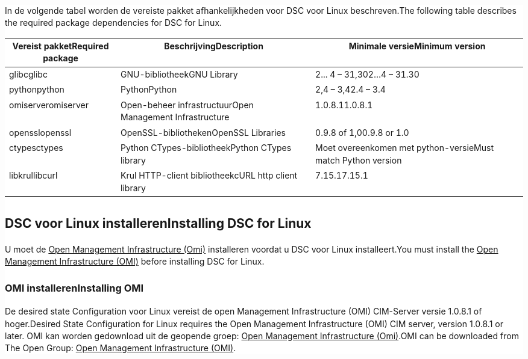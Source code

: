 <span data-ttu-id="11f9d-114">In de volgende tabel worden de vereiste pakket afhankelijkheden voor DSC voor Linux beschreven.</span><span class="sxs-lookup"><span data-stu-id="11f9d-114">The following table describes the required package dependencies for DSC for Linux.</span></span>

|  <span data-ttu-id="11f9d-115">Vereist pakket</span><span class="sxs-lookup"><span data-stu-id="11f9d-115">Required package</span></span> |  <span data-ttu-id="11f9d-116">Beschrijving</span><span class="sxs-lookup"><span data-stu-id="11f9d-116">Description</span></span> |  <span data-ttu-id="11f9d-117">Minimale versie</span><span class="sxs-lookup"><span data-stu-id="11f9d-117">Minimum version</span></span> |
|---|---|---|
| <span data-ttu-id="11f9d-118">glibc</span><span class="sxs-lookup"><span data-stu-id="11f9d-118">glibc</span></span>| <span data-ttu-id="11f9d-119">GNU-bibliotheek</span><span class="sxs-lookup"><span data-stu-id="11f9d-119">GNU Library</span></span>| <span data-ttu-id="11f9d-120">2\... 4 – 31,30</span><span class="sxs-lookup"><span data-stu-id="11f9d-120">2…4 – 31.30</span></span>|
| <span data-ttu-id="11f9d-121">python</span><span class="sxs-lookup"><span data-stu-id="11f9d-121">python</span></span>| <span data-ttu-id="11f9d-122">Python</span><span class="sxs-lookup"><span data-stu-id="11f9d-122">Python</span></span>| <span data-ttu-id="11f9d-123">2,4 – 3,4</span><span class="sxs-lookup"><span data-stu-id="11f9d-123">2.4 – 3.4</span></span>|
| <span data-ttu-id="11f9d-124">omiserver</span><span class="sxs-lookup"><span data-stu-id="11f9d-124">omiserver</span></span>| <span data-ttu-id="11f9d-125">Open-beheer infrastructuur</span><span class="sxs-lookup"><span data-stu-id="11f9d-125">Open Management Infrastructure</span></span>| <span data-ttu-id="11f9d-126">1.0.8.1</span><span class="sxs-lookup"><span data-stu-id="11f9d-126">1.0.8.1</span></span>|
| <span data-ttu-id="11f9d-127">openssl</span><span class="sxs-lookup"><span data-stu-id="11f9d-127">openssl</span></span>| <span data-ttu-id="11f9d-128">OpenSSL-bibliotheken</span><span class="sxs-lookup"><span data-stu-id="11f9d-128">OpenSSL Libraries</span></span>| <span data-ttu-id="11f9d-129">0.9.8 of 1,0</span><span class="sxs-lookup"><span data-stu-id="11f9d-129">0.9.8 or 1.0</span></span>|
| <span data-ttu-id="11f9d-130">ctypes</span><span class="sxs-lookup"><span data-stu-id="11f9d-130">ctypes</span></span>| <span data-ttu-id="11f9d-131">Python CTypes-bibliotheek</span><span class="sxs-lookup"><span data-stu-id="11f9d-131">Python CTypes library</span></span>| <span data-ttu-id="11f9d-132">Moet overeenkomen met python-versie</span><span class="sxs-lookup"><span data-stu-id="11f9d-132">Must match Python version</span></span>|
| <span data-ttu-id="11f9d-133">libkrul</span><span class="sxs-lookup"><span data-stu-id="11f9d-133">libcurl</span></span>| <span data-ttu-id="11f9d-134">Krul HTTP-client bibliotheek</span><span class="sxs-lookup"><span data-stu-id="11f9d-134">cURL http client library</span></span>| <span data-ttu-id="11f9d-135">7.15.1</span><span class="sxs-lookup"><span data-stu-id="11f9d-135">7.15.1</span></span>|

## <a name="installing-dsc-for-linux"></a><span data-ttu-id="11f9d-136">DSC voor Linux installeren</span><span class="sxs-lookup"><span data-stu-id="11f9d-136">Installing DSC for Linux</span></span>

<span data-ttu-id="11f9d-137">U moet de [Open Management Infrastructure (Omi)](https://github.com/Microsoft/omi) installeren voordat u DSC voor Linux installeert.</span><span class="sxs-lookup"><span data-stu-id="11f9d-137">You must install the [Open Management Infrastructure (OMI)](https://github.com/Microsoft/omi) before installing DSC for Linux.</span></span>

### <a name="installing-omi"></a><span data-ttu-id="11f9d-138">OMI installeren</span><span class="sxs-lookup"><span data-stu-id="11f9d-138">Installing OMI</span></span>

<span data-ttu-id="11f9d-139">De desired state Configuration voor Linux vereist de open Management Infrastructure (OMI) CIM-Server versie 1.0.8.1 of hoger.</span><span class="sxs-lookup"><span data-stu-id="11f9d-139">Desired State Configuration for Linux requires the Open Management Infrastructure (OMI) CIM server, version 1.0.8.1 or later.</span></span> <span data-ttu-id="11f9d-140">OMI kan worden gedownload uit de geopende groep: [Open Management Infrastructure (Omi)](https://github.com/Microsoft/omi).</span><span class="sxs-lookup"><span data-stu-id="11f9d-140">OMI can be downloaded from The Open Group: [Open Management Infrastructure (OMI)](https://github.com/Microsoft/omi).</span></span>
